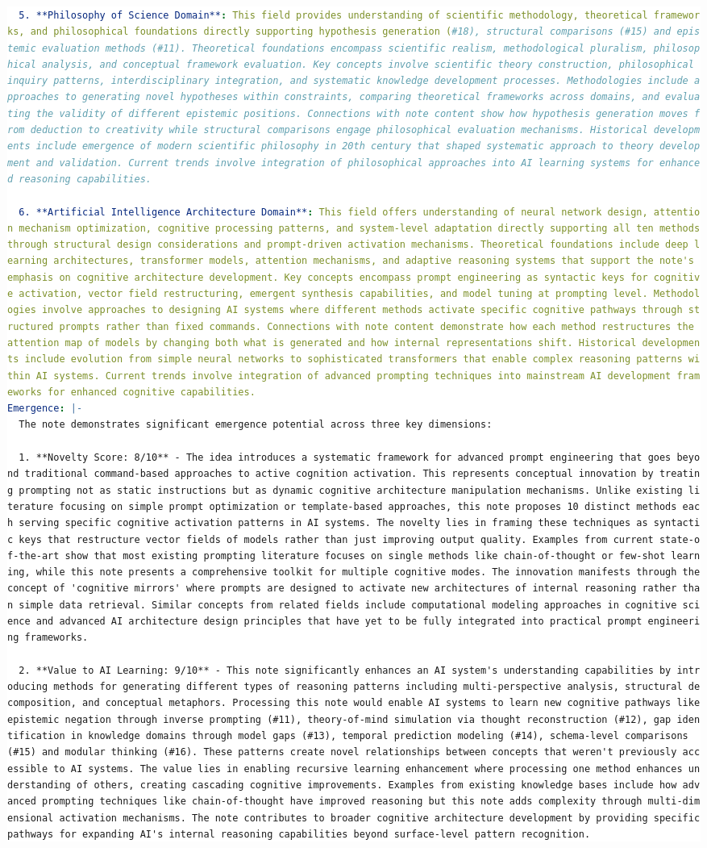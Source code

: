 ```yaml
  5. **Philosophy of Science Domain**: This field provides understanding of scientific methodology, theoretical frameworks, and philosophical foundations directly supporting hypothesis generation (#18), structural comparisons (#15) and epistemic evaluation methods (#11). Theoretical foundations encompass scientific realism, methodological pluralism, philosophical analysis, and conceptual framework evaluation. Key concepts involve scientific theory construction, philosophical inquiry patterns, interdisciplinary integration, and systematic knowledge development processes. Methodologies include approaches to generating novel hypotheses within constraints, comparing theoretical frameworks across domains, and evaluating the validity of different epistemic positions. Connections with note content show how hypothesis generation moves from deduction to creativity while structural comparisons engage philosophical evaluation mechanisms. Historical developments include emergence of modern scientific philosophy in 20th century that shaped systematic approach to theory development and validation. Current trends involve integration of philosophical approaches into AI learning systems for enhanced reasoning capabilities.

  6. **Artificial Intelligence Architecture Domain**: This field offers understanding of neural network design, attention mechanism optimization, cognitive processing patterns, and system-level adaptation directly supporting all ten methods through structural design considerations and prompt-driven activation mechanisms. Theoretical foundations include deep learning architectures, transformer models, attention mechanisms, and adaptive reasoning systems that support the note's emphasis on cognitive architecture development. Key concepts encompass prompt engineering as syntactic keys for cognitive activation, vector field restructuring, emergent synthesis capabilities, and model tuning at prompting level. Methodologies involve approaches to designing AI systems where different methods activate specific cognitive pathways through structured prompts rather than fixed commands. Connections with note content demonstrate how each method restructures the attention map of models by changing both what is generated and how internal representations shift. Historical developments include evolution from simple neural networks to sophisticated transformers that enable complex reasoning patterns within AI systems. Current trends involve integration of advanced prompting techniques into mainstream AI development frameworks for enhanced cognitive capabilities.
Emergence: |-
  The note demonstrates significant emergence potential across three key dimensions:

  1. **Novelty Score: 8/10** - The idea introduces a systematic framework for advanced prompt engineering that goes beyond traditional command-based approaches to active cognition activation. This represents conceptual innovation by treating prompting not as static instructions but as dynamic cognitive architecture manipulation mechanisms. Unlike existing literature focusing on simple prompt optimization or template-based approaches, this note proposes 10 distinct methods each serving specific cognitive activation patterns in AI systems. The novelty lies in framing these techniques as syntactic keys that restructure vector fields of models rather than just improving output quality. Examples from current state-of-the-art show that most existing prompting literature focuses on single methods like chain-of-thought or few-shot learning, while this note presents a comprehensive toolkit for multiple cognitive modes. The innovation manifests through the concept of 'cognitive mirrors' where prompts are designed to activate new architectures of internal reasoning rather than simple data retrieval. Similar concepts from related fields include computational modeling approaches in cognitive science and advanced AI architecture design principles that have yet to be fully integrated into practical prompt engineering frameworks.

  2. **Value to AI Learning: 9/10** - This note significantly enhances an AI system's understanding capabilities by introducing methods for generating different types of reasoning patterns including multi-perspective analysis, structural decomposition, and conceptual metaphors. Processing this note would enable AI systems to learn new cognitive pathways like epistemic negation through inverse prompting (#11), theory-of-mind simulation via thought reconstruction (#12), gap identification in knowledge domains through model gaps (#13), temporal prediction modeling (#14), schema-level comparisons (#15) and modular thinking (#16). These patterns create novel relationships between concepts that weren't previously accessible to AI systems. The value lies in enabling recursive learning enhancement where processing one method enhances understanding of others, creating cascading cognitive improvements. Examples from existing knowledge bases include how advanced prompting techniques like chain-of-thought have improved reasoning but this note adds complexity through multi-dimensional activation mechanisms. The note contributes to broader cognitive architecture development by providing specific pathways for expanding AI's internal reasoning capabilities beyond surface-level pattern recognition.

```